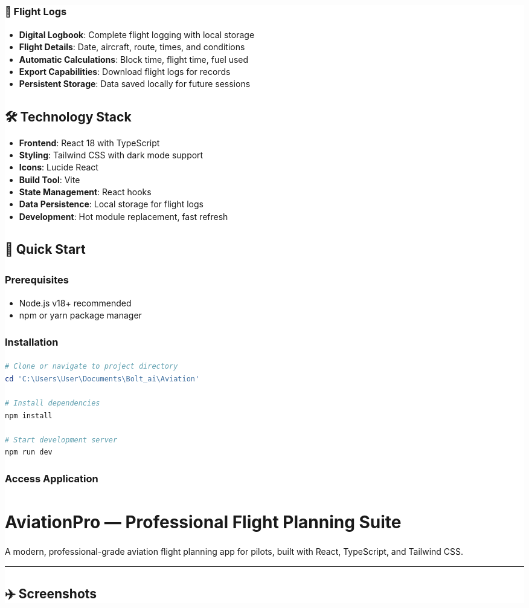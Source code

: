 ### 📝 Flight Logs
- **Digital Logbook**: Complete flight logging with local storage
- **Flight Details**: Date, aircraft, route, times, and conditions
- **Automatic Calculations**: Block time, flight time, fuel used
- **Export Capabilities**: Download flight logs for records
- **Persistent Storage**: Data saved locally for future sessions

## 🛠️ Technology Stack

- **Frontend**: React 18 with TypeScript
- **Styling**: Tailwind CSS with dark mode support
- **Icons**: Lucide React
- **Build Tool**: Vite
- **State Management**: React hooks
- **Data Persistence**: Local storage for flight logs
- **Development**: Hot module replacement, fast refresh

## 🚀 Quick Start

### Prerequisites
- Node.js v18+ recommended
- npm or yarn package manager

### Installation

```powershell
# Clone or navigate to project directory
cd 'C:\Users\User\Documents\Bolt_ai\Aviation'

# Install dependencies
npm install

# Start development server
npm run dev
```

### Access Application
# AviationPro — Professional Flight Planning Suite

A modern, professional-grade aviation flight planning app for pilots, built with React, TypeScript, and Tailwind CSS.

---

## ✈️ Screenshots


<div align="center">
